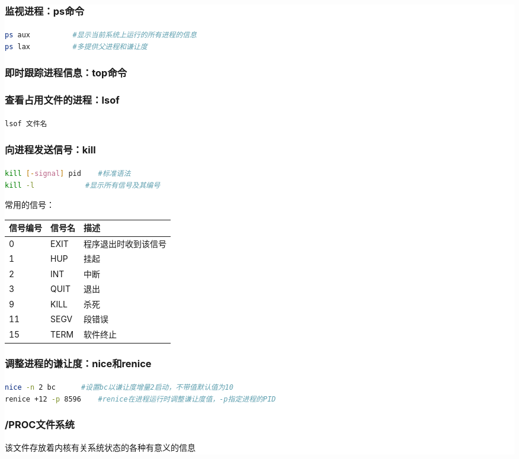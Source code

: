 ### 监视进程：ps命令

```bash
ps aux          #显示当前系统上运行的所有进程的信息
ps lax          #多提供父进程和谦让度
```

### 即时跟踪进程信息：top命令

### 查看占用文件的进程：lsof

```bash
lsof 文件名
```

### 向进程发送信号：kill

```bash
kill [-signal] pid    #标准语法
kill -l            #显示所有信号及其编号
```

常用的信号：

| 信号编号 | 信号名  | 描述         |
| :--- | :--- | :--------- |
| 0    | EXIT | 程序退出时收到该信号 |
| 1    | HUP  | 挂起         |
| 2    | INT  | 中断         |
| 3    | QUIT | 退出         |
| 9    | KILL | 杀死         |
| 11   | SEGV | 段错误        |
| 15   | TERM | 软件终止       |

### 调整进程的谦让度：nice和renice

```bash
nice -n 2 bc      #设置bc以谦让度增量2启动，不带值默认值为10
renice +12 -p 8596    #renice在进程运行时调整谦让度值，-p指定进程的PID
```

### /PROC文件系统

该文件存放着内核有关系统状态的各种有意义的信息
